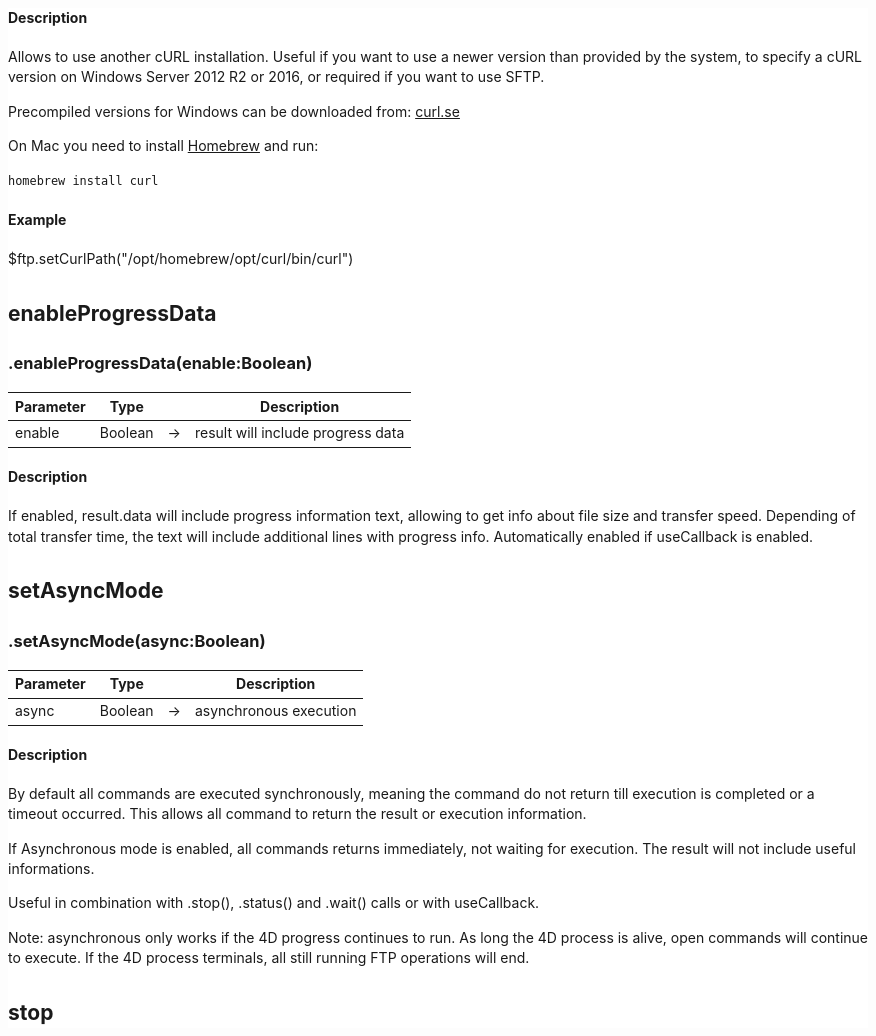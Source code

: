#### Description
Allows to use another cURL installation. Useful if you want to use a newer version than provided by the system, to specify a cURL version on Windows Server 2012 R2 or 2016, or required if you want to use SFTP.

Precompiled versions for Windows can be downloaded from:
[curl.se](https://curl.se/download.html)

On Mac you need to install [Homebrew](https://brew.sh) and run:
```
homebrew install curl
```
#### Example
$ftp.setCurlPath("/opt/homebrew/opt/curl/bin/curl")

## enableProgressData

### .enableProgressData(enable:Boolean)
|Parameter|Type||Description|
|---------|--- |:---:|------|
|enable|Boolean|->|result will include progress data|

#### Description
If enabled, result.data will include progress information text, allowing to get info about file size and transfer speed.
Depending of total transfer time, the text will include additional lines with progress info.
Automatically enabled if useCallback is enabled.

## setAsyncMode

### .setAsyncMode(async:Boolean)
|Parameter|Type||Description|
|---------|--- |:---:|------|
|async|Boolean|->|asynchronous execution|

#### Description
By default all commands are executed synchronously, meaning the command do not return till execution is completed or a timeout occurred. This allows all command to return the result or execution information.

If Asynchronous mode is enabled, all commands returns immediately, not waiting for execution. The result will not include useful informations.

Useful in combination with .stop(), .status() and .wait() calls or with useCallback.

Note: asynchronous only works if the 4D progress continues to run. As long the 4D process is alive, open commands will continue to execute. If the 4D process terminals, all still running FTP operations will end.

## stop
